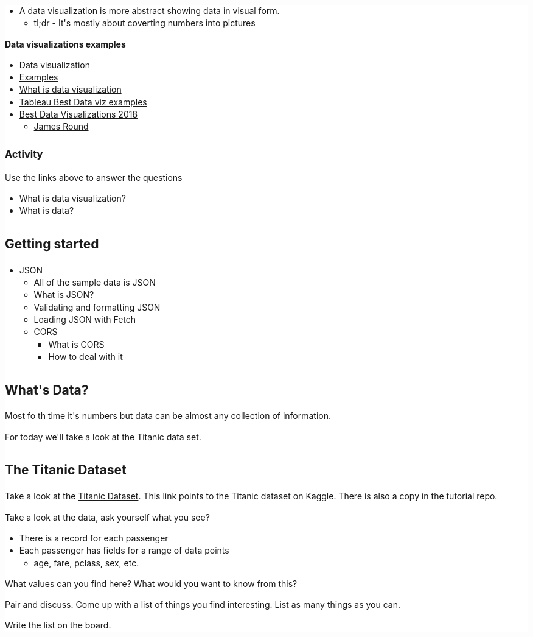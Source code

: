 - A data visualization is more abstract showing data in visual form. 
    - tl;dr - It's mostly about coverting numbers into pictures

**Data visualizations examples**

- [Data visualization](https://datavizcatalogue.com)
- [Examples](https://www.maptive.com/17-impressive-data-visualization-examples-need-see/)
- [What is data visualization](https://www.tableau.com/learn/articles/data-visualization)
- [Tableau Best Data viz examples](https://www.tableau.com/learn/articles/best-beautiful-data-visualization-examples)
- [Best Data Visualizations 2018](https://visme.co/blog/best-data-visualizations/)
    - [James Round](https://www.jamesrounddesign.com)
	
### Activity

Use the links above to answer the questions

- What is data visualization? 
- What is data?

## Getting started 

- JSON 
	- All of the sample data is JSON
	- What is JSON?
	- Validating and formatting JSON
	- Loading JSON with Fetch
	 - CORS
		- What is CORS
		- How to deal with it

## What's Data? 

Most fo th time it's numbers but data can be almost any collection of information. 

For today we'll take a look at the Titanic data set. 

## The Titanic Dataset

Take a look at the [Titanic Dataset](https://www.kaggle.com/c/titanic/data). This link points to the Titanic dataset on Kaggle. There is also a copy in the tutorial repo. 

Take a look at the data, ask yourself what you see? 

- There is a record for each passenger
- Each passenger has fields for a range of data points
    - age, fare, pclass, sex, etc. 

What values can you find here? What would you want to know from this? 

Pair and discuss. Come up with a list of things you find interesting. List as many things as you can. 

Write the list on the board. 
